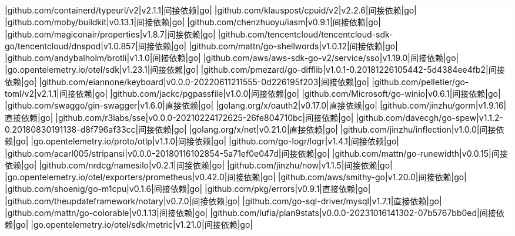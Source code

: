|github.com/containerd/typeurl/v2|v2.1.1|间接依赖|go|
|github.com/klauspost/cpuid/v2|v2.2.6|间接依赖|go|
|github.com/moby/buildkit|v0.13.1|间接依赖|go|
|github.com/chenzhuoyu/iasm|v0.9.1|间接依赖|go|
|github.com/magiconair/properties|v1.8.7|间接依赖|go|
|github.com/tencentcloud/tencentcloud-sdk-go/tencentcloud/dnspod|v1.0.857|间接依赖|go|
|github.com/mattn/go-shellwords|v1.0.12|间接依赖|go|
|github.com/andybalholm/brotli|v1.1.0|间接依赖|go|
|github.com/aws/aws-sdk-go-v2/service/sso|v1.19.0|间接依赖|go|
|go.opentelemetry.io/otel/sdk|v1.23.1|间接依赖|go|
|github.com/pmezard/go-difflib|v1.0.1-0.20181226105442-5d4384ee4fb2|间接依赖|go|
|github.com/eiannone/keyboard|v0.0.0-20220611211555-0d226195f203|间接依赖|go|
|github.com/pelletier/go-toml/v2|v2.1.1|间接依赖|go|
|github.com/jackc/pgpassfile|v1.0.0|间接依赖|go|
|github.com/Microsoft/go-winio|v0.6.1|间接依赖|go|
|github.com/swaggo/gin-swagger|v1.6.0|直接依赖|go|
|golang.org/x/oauth2|v0.17.0|直接依赖|go|
|github.com/jinzhu/gorm|v1.9.16|直接依赖|go|
|github.com/r3labs/sse|v0.0.0-20210224172625-26fe804710bc|间接依赖|go|
|github.com/davecgh/go-spew|v1.1.2-0.20180830191138-d8f796af33cc|间接依赖|go|
|golang.org/x/net|v0.21.0|直接依赖|go|
|github.com/jinzhu/inflection|v1.0.0|间接依赖|go|
|go.opentelemetry.io/proto/otlp|v1.1.0|间接依赖|go|
|github.com/go-logr/logr|v1.4.1|间接依赖|go|
|github.com/acarl005/stripansi|v0.0.0-20180116102854-5a71ef0e047d|间接依赖|go|
|github.com/mattn/go-runewidth|v0.0.15|间接依赖|go|
|github.com/nrdcg/namesilo|v0.2.1|间接依赖|go|
|github.com/jinzhu/now|v1.1.5|间接依赖|go|
|go.opentelemetry.io/otel/exporters/prometheus|v0.42.0|间接依赖|go|
|github.com/aws/smithy-go|v1.20.0|间接依赖|go|
|github.com/shoenig/go-m1cpu|v0.1.6|间接依赖|go|
|github.com/pkg/errors|v0.9.1|直接依赖|go|
|github.com/theupdateframework/notary|v0.7.0|间接依赖|go|
|github.com/go-sql-driver/mysql|v1.7.1|直接依赖|go|
|github.com/mattn/go-colorable|v0.1.13|间接依赖|go|
|github.com/lufia/plan9stats|v0.0.0-20231016141302-07b5767bb0ed|间接依赖|go|
|go.opentelemetry.io/otel/sdk/metric|v1.21.0|间接依赖|go|